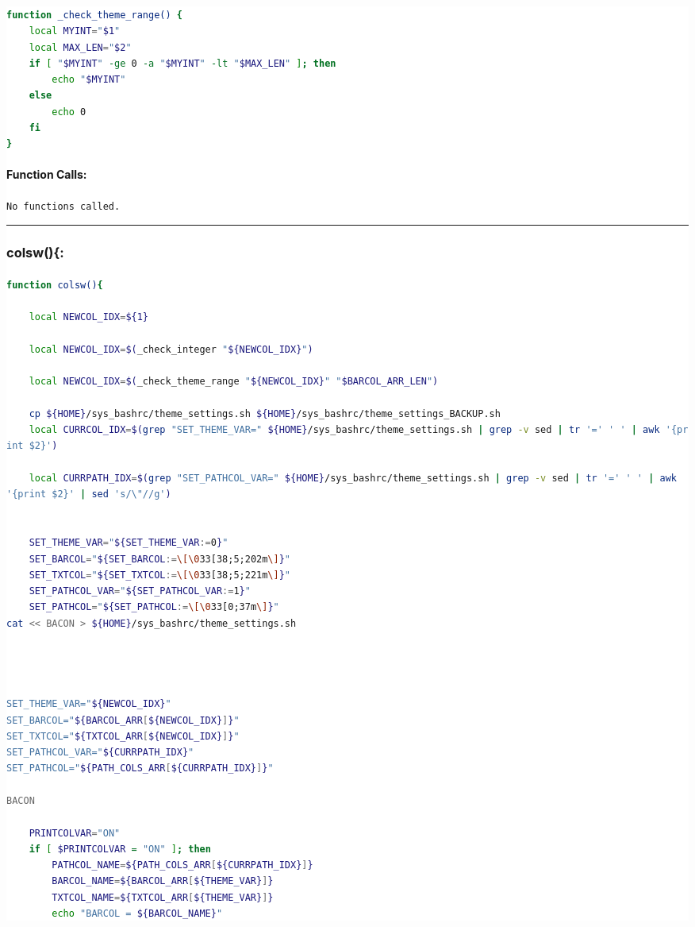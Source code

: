 ```bash
function _check_theme_range() {
    local MYINT="$1"
    local MAX_LEN="$2"
    if [ "$MYINT" -ge 0 -a "$MYINT" -lt "$MAX_LEN" ]; then
        echo "$MYINT"
    else
        echo 0
    fi
}

```
#### Function Calls:


```bash
No functions called.
```




******
### colsw(){:


```bash
function colsw(){

    local NEWCOL_IDX=${1}

    local NEWCOL_IDX=$(_check_integer "${NEWCOL_IDX}")

    local NEWCOL_IDX=$(_check_theme_range "${NEWCOL_IDX}" "$BARCOL_ARR_LEN")

    cp ${HOME}/sys_bashrc/theme_settings.sh ${HOME}/sys_bashrc/theme_settings_BACKUP.sh
    local CURRCOL_IDX=$(grep "SET_THEME_VAR=" ${HOME}/sys_bashrc/theme_settings.sh | grep -v sed | tr '=' ' ' | awk '{print $2}')

    local CURRPATH_IDX=$(grep "SET_PATHCOL_VAR=" ${HOME}/sys_bashrc/theme_settings.sh | grep -v sed | tr '=' ' ' | awk '{print $2}' | sed 's/\"//g')


    SET_THEME_VAR="${SET_THEME_VAR:=0}"
    SET_BARCOL="${SET_BARCOL:=\[\033[38;5;202m\]}"
    SET_TXTCOL="${SET_TXTCOL:=\[\033[38;5;221m\]}"
    SET_PATHCOL_VAR="${SET_PATHCOL_VAR:=1}"
    SET_PATHCOL="${SET_PATHCOL:=\[\033[0;37m\]}"
cat << BACON > ${HOME}/sys_bashrc/theme_settings.sh




SET_THEME_VAR="${NEWCOL_IDX}"
SET_BARCOL="${BARCOL_ARR[${NEWCOL_IDX}]}"
SET_TXTCOL="${TXTCOL_ARR[${NEWCOL_IDX}]}"
SET_PATHCOL_VAR="${CURRPATH_IDX}"
SET_PATHCOL="${PATH_COLS_ARR[${CURRPATH_IDX}]}"

BACON

    PRINTCOLVAR="ON"
    if [ $PRINTCOLVAR = "ON" ]; then
        PATHCOL_NAME=${PATH_COLS_ARR[${CURRPATH_IDX}]}
        BARCOL_NAME=${BARCOL_ARR[${THEME_VAR}]}
        TXTCOL_NAME=${TXTCOL_ARR[${THEME_VAR}]}
        echo "BARCOL = ${BARCOL_NAME}"
```